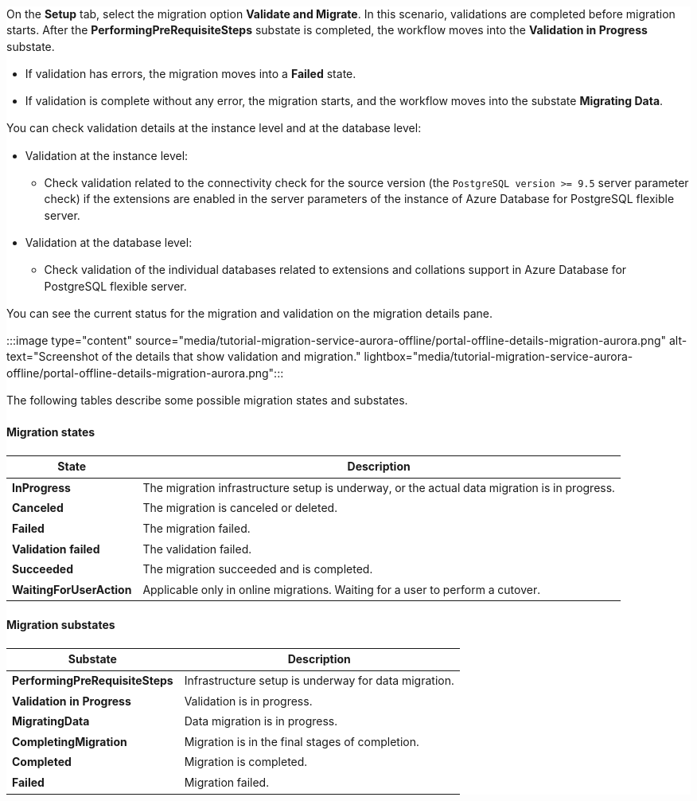 On the **Setup** tab, select the migration option **Validate and Migrate**. In this scenario, validations are completed before migration starts. After the **PerformingPreRequisiteSteps** substate is completed, the workflow moves into the **Validation in Progress** substate.

- If validation has errors, the migration moves into a **Failed** state.

- If validation is complete without any error, the migration starts, and the workflow moves into the substate **Migrating Data**.

You can check validation details at the instance level and at the database level:

- Validation at the instance level:

  - Check validation related to the connectivity check for the source version (the `PostgreSQL version >= 9.5` server parameter check) if the extensions are enabled in the server parameters of the instance of Azure Database for PostgreSQL flexible server.

- Validation at the database level:

  - Check validation of the individual databases related to extensions and collations support in Azure Database for PostgreSQL flexible server.

You can see the current status for the migration and validation on the migration details pane.

:::image type="content" source="media/tutorial-migration-service-aurora-offline/portal-offline-details-migration-aurora.png" alt-text="Screenshot of the details that show validation and migration." lightbox="media/tutorial-migration-service-aurora-offline/portal-offline-details-migration-aurora.png":::

The following tables describe some possible migration states and substates.

#### Migration states

| State | Description |
| --- | --- |
| **InProgress** | The migration infrastructure setup is underway, or the actual data migration is in progress. |
| **Canceled** | The migration is canceled or deleted. |
| **Failed** | The migration failed. |
| **Validation failed** | The validation failed. |
| **Succeeded** | The migration succeeded and is completed. |
| **WaitingForUserAction** | Applicable only in online migrations. Waiting for a user to perform a cutover. |

#### Migration substates

| Substate | Description |
| --- | --- |
| **PerformingPreRequisiteSteps** | Infrastructure setup is underway for data migration. |
| **Validation in Progress** | Validation is in progress. |
| **MigratingData** | Data migration is in progress. |
| **CompletingMigration** | Migration is in the final stages of completion. |
| **Completed** | Migration is completed. |
| **Failed** | Migration failed. |
